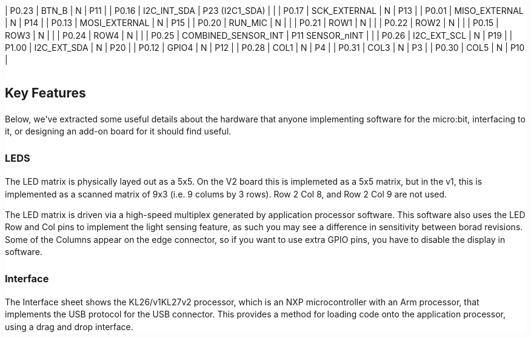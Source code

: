 | P0.23            | BTN_B               | N                                        | P11                 |
| P0.16            | I2C_INT_SDA         | P23 (I2C1_SDA)                           |                     |
| P0.17            | SCK_EXTERNAL        | N                                        | P13                 |
| P0.01            | MISO_EXTERNAL       | N                                        | P14                 |
| P0.13            | MOSI_EXTERNAL       | N                                        | P15                 |
| P0.20            | RUN_MIC             | N                                        |                     |
| P0.21            | ROW1                | N                                        |                     |
| P0.22            | ROW2                | N                                        |                     |
| P0.15            | ROW3                | N                                        |                     |
| P0.24            | ROW4                | N                                        |                     |
| P0.25            | COMBINED_SENSOR_INT | P11 SENSOR_nINT                          |                     |
| P0.26            | I2C_EXT_SCL         | N                                        | P19                 |
| P1.00            | I2C_EXT_SDA         | N                                        | P20                 |
| P0.12            | GPIO4               | N                                        | P12                 |
| P0.28            | COL1                | N                                        | P4                  |
| P0.31            | COL3                | N                                        | P3                  |
| P0.30            | COL5                | N                                        | P10                 |


## Key Features

Below, we've extracted some useful details about the hardware that anyone implementing software for the micro:bit, interfacing to it, or designing an add-on board for it should find useful.


### LEDS

The LED matrix is physically layed out as a 5x5. On the <span class="v2">V2</span> board this is implemeted as a 5x5 matrix, but in the <span class="v1">v1</span>, this is implemented as a scanned matrix of 9x3 (i.e. 9 colums by 3 rows). Row 2 Col 8, and Row 2 Col 9 are not used.

The LED matrix is driven via a high-speed multiplex generated by application processor software.
This software also uses the LED Row and Col pins to implement the light sensing feature, as such you may see a difference in sensitivity between borad revisions.
Some of the Columns appear on the edge connector, so if you want to use extra GPIO pins, you have to disable the display in software.


### Interface

The Interface sheet shows the KL26/<span class="v1">v1</span>KL27<span class="v2">v2</span> processor, which is an NXP microcontroller with an Arm processor, that implements the USB protocol for the USB connector. This provides a method for loading code onto the application processor, using a drag and drop interface.
